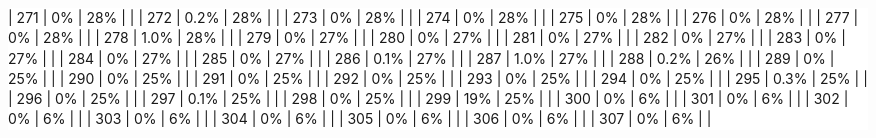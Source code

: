 | 271 | 0% | 28% |  |
| 272 | 0.2% | 28% |  |
| 273 | 0% | 28% |  |
| 274 | 0% | 28% |  |
| 275 | 0% | 28% |  |
| 276 | 0% | 28% |  |
| 277 | 0% | 28% |  |
| 278 | 1.0% | 28% |  |
| 279 | 0% | 27% |  |
| 280 | 0% | 27% |  |
| 281 | 0% | 27% |  |
| 282 | 0% | 27% |  |
| 283 | 0% | 27% |  |
| 284 | 0% | 27% |  |
| 285 | 0% | 27% |  |
| 286 | 0.1% | 27% |  |
| 287 | 1.0% | 27% |  |
| 288 | 0.2% | 26% |  |
| 289 | 0% | 25% |  |
| 290 | 0% | 25% |  |
| 291 | 0% | 25% |  |
| 292 | 0% | 25% |  |
| 293 | 0% | 25% |  |
| 294 | 0% | 25% |  |
| 295 | 0.3% | 25% |  |
| 296 | 0% | 25% |  |
| 297 | 0.1% | 25% |  |
| 298 | 0% | 25% |  |
| 299 | 19% | 25% |  |
| 300 | 0% | 6% |  |
| 301 | 0% | 6% |  |
| 302 | 0% | 6% |  |
| 303 | 0% | 6% |  |
| 304 | 0% | 6% |  |
| 305 | 0% | 6% |  |
| 306 | 0% | 6% |  |
| 307 | 0% | 6% |  |